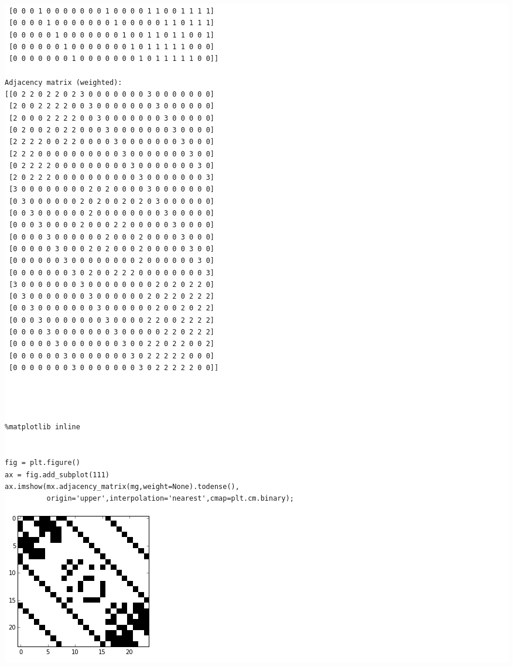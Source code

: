      [0 0 0 1 0 0 0 0 0 0 0 1 0 0 0 0 1 1 0 0 1 1 1 1]
     [0 0 0 0 1 0 0 0 0 0 0 0 1 0 0 0 0 0 1 1 0 1 1 1]
     [0 0 0 0 0 1 0 0 0 0 0 0 0 1 0 0 1 1 0 1 1 0 0 1]
     [0 0 0 0 0 0 1 0 0 0 0 0 0 0 1 0 1 1 1 1 1 0 0 0]
     [0 0 0 0 0 0 0 1 0 0 0 0 0 0 0 1 0 1 1 1 1 1 0 0]] 
    
    Adjacency matrix (weighted):
    [[0 2 2 0 2 2 0 2 3 0 0 0 0 0 0 0 3 0 0 0 0 0 0 0]
     [2 0 0 2 2 2 2 0 0 3 0 0 0 0 0 0 0 3 0 0 0 0 0 0]
     [2 0 0 0 2 2 2 2 0 0 3 0 0 0 0 0 0 0 3 0 0 0 0 0]
     [0 2 0 0 2 0 2 2 0 0 0 3 0 0 0 0 0 0 0 3 0 0 0 0]
     [2 2 2 2 0 0 2 2 0 0 0 0 3 0 0 0 0 0 0 0 3 0 0 0]
     [2 2 2 0 0 0 0 0 0 0 0 0 0 3 0 0 0 0 0 0 0 3 0 0]
     [0 2 2 2 2 0 0 0 0 0 0 0 0 0 3 0 0 0 0 0 0 0 3 0]
     [2 0 2 2 2 0 0 0 0 0 0 0 0 0 0 3 0 0 0 0 0 0 0 3]
     [3 0 0 0 0 0 0 0 0 2 0 2 0 0 0 0 3 0 0 0 0 0 0 0]
     [0 3 0 0 0 0 0 0 2 0 2 0 0 2 0 2 0 3 0 0 0 0 0 0]
     [0 0 3 0 0 0 0 0 0 2 0 0 0 0 0 0 0 0 3 0 0 0 0 0]
     [0 0 0 3 0 0 0 0 2 0 0 0 2 2 0 0 0 0 0 3 0 0 0 0]
     [0 0 0 0 3 0 0 0 0 0 0 2 0 0 0 2 0 0 0 0 3 0 0 0]
     [0 0 0 0 0 3 0 0 0 2 0 2 0 0 0 2 0 0 0 0 0 3 0 0]
     [0 0 0 0 0 0 3 0 0 0 0 0 0 0 0 2 0 0 0 0 0 0 3 0]
     [0 0 0 0 0 0 0 3 0 2 0 0 2 2 2 0 0 0 0 0 0 0 0 3]
     [3 0 0 0 0 0 0 0 3 0 0 0 0 0 0 0 0 2 0 2 0 2 2 0]
     [0 3 0 0 0 0 0 0 0 3 0 0 0 0 0 0 2 0 2 2 0 2 2 2]
     [0 0 3 0 0 0 0 0 0 0 3 0 0 0 0 0 0 2 0 0 2 0 2 2]
     [0 0 0 3 0 0 0 0 0 0 0 3 0 0 0 0 2 2 0 0 2 2 2 2]
     [0 0 0 0 3 0 0 0 0 0 0 0 3 0 0 0 0 0 2 2 0 2 2 2]
     [0 0 0 0 0 3 0 0 0 0 0 0 0 3 0 0 2 2 0 2 2 0 0 2]
     [0 0 0 0 0 0 3 0 0 0 0 0 0 0 3 0 2 2 2 2 2 0 0 0]
     [0 0 0 0 0 0 0 3 0 0 0 0 0 0 0 3 0 2 2 2 2 2 0 0]] 
    



    %matplotlib inline


    fig = plt.figure()
    ax = fig.add_subplot(111)
    ax.imshow(mx.adjacency_matrix(mg,weight=None).todense(),
              origin='upper',interpolation='nearest',cmap=plt.cm.binary);


![png](examples/create_multiplex_files/create_multiplex_22_0.png)
